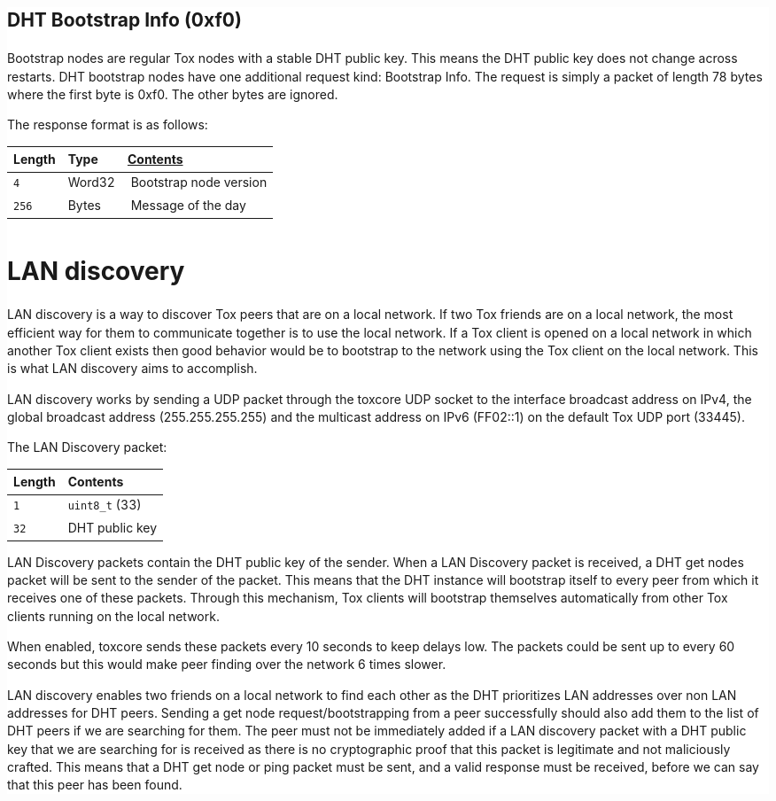## DHT Bootstrap Info (0xf0)

Bootstrap nodes are regular Tox nodes with a stable DHT public key. This means
the DHT public key does not change across restarts. DHT bootstrap nodes have one
additional request kind: Bootstrap Info. The request is simply a packet of
length 78 bytes where the first byte is 0xf0. The other bytes are ignored.

The response format is as follows:

Length | Type   | [Contents](#protocol-packet)
:----- | :----- | :---------------------------
`4`    | Word32 |  Bootstrap node version
`256`  | Bytes  |  Message of the day

# LAN discovery

LAN discovery is a way to discover Tox peers that are on a local network. If two
Tox friends are on a local network, the most efficient way for them to
communicate together is to use the local network. If a Tox client is opened on a
local network in which another Tox client exists then good behavior would be to
bootstrap to the network using the Tox client on the local network. This is what
LAN discovery aims to accomplish.

LAN discovery works by sending a UDP packet through the toxcore UDP socket to
the interface broadcast address on IPv4, the global broadcast address
(255.255.255.255) and the multicast address on IPv6 (FF02::1) on the default Tox
UDP port (33445).

The LAN Discovery packet:

Length | Contents
:----- | :-------------
`1`    | `uint8_t` (33)
`32`   | DHT public key

LAN Discovery packets contain the DHT public key of the sender. When a LAN
Discovery packet is received, a DHT get nodes packet will be sent to the sender
of the packet. This means that the DHT instance will bootstrap itself to every
peer from which it receives one of these packets. Through this mechanism, Tox
clients will bootstrap themselves automatically from other Tox clients running
on the local network.

When enabled, toxcore sends these packets every 10 seconds to keep delays low.
The packets could be sent up to every 60 seconds but this would make peer
finding over the network 6 times slower.

LAN discovery enables two friends on a local network to find each other as the
DHT prioritizes LAN addresses over non LAN addresses for DHT peers. Sending a
get node request/bootstrapping from a peer successfully should also add them to
the list of DHT peers if we are searching for them. The peer must not be
immediately added if a LAN discovery packet with a DHT public key that we are
searching for is received as there is no cryptographic proof that this packet is
legitimate and not maliciously crafted. This means that a DHT get node or ping
packet must be sent, and a valid response must be received, before we can say
that this peer has been found.
